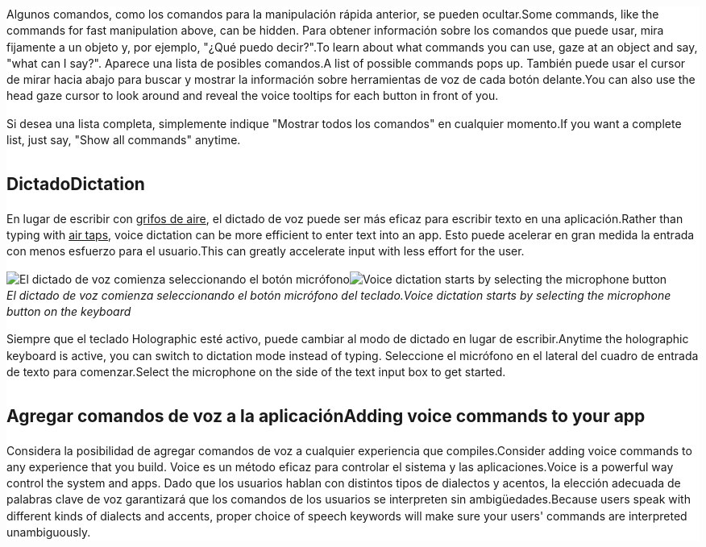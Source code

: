<span data-ttu-id="e4e5b-191">Algunos comandos, como los comandos para la manipulación rápida anterior, se pueden ocultar.</span><span class="sxs-lookup"><span data-stu-id="e4e5b-191">Some commands, like the commands for fast manipulation above, can be hidden.</span></span> <span data-ttu-id="e4e5b-192">Para obtener información sobre los comandos que puede usar, mira fijamente a un objeto y, por ejemplo, "¿Qué puedo decir?".</span><span class="sxs-lookup"><span data-stu-id="e4e5b-192">To learn about what commands you can use, gaze at an object and say, "what can I say?".</span></span> <span data-ttu-id="e4e5b-193">Aparece una lista de posibles comandos.</span><span class="sxs-lookup"><span data-stu-id="e4e5b-193">A list of possible commands pops up.</span></span> <span data-ttu-id="e4e5b-194">También puede usar el cursor de mirar hacia abajo para buscar y mostrar la información sobre herramientas de voz de cada botón delante.</span><span class="sxs-lookup"><span data-stu-id="e4e5b-194">You can also use the head gaze cursor to look around and reveal the voice tooltips for each button in front of you.</span></span> 

<span data-ttu-id="e4e5b-195">Si desea una lista completa, simplemente indique "Mostrar todos los comandos" en cualquier momento.</span><span class="sxs-lookup"><span data-stu-id="e4e5b-195">If you want a complete list, just say, "Show all commands" anytime.</span></span> 

## <a name="dictation"></a><span data-ttu-id="e4e5b-196">Dictado</span><span class="sxs-lookup"><span data-stu-id="e4e5b-196">Dictation</span></span>

<span data-ttu-id="e4e5b-197">En lugar de escribir con [grifos de aire](gaze-and-commit.md#composite-gestures), el dictado de voz puede ser más eficaz para escribir texto en una aplicación.</span><span class="sxs-lookup"><span data-stu-id="e4e5b-197">Rather than typing with [air taps](gaze-and-commit.md#composite-gestures), voice dictation can be more efficient to enter text into an app.</span></span> <span data-ttu-id="e4e5b-198">Esto puede acelerar en gran medida la entrada con menos esfuerzo para el usuario.</span><span class="sxs-lookup"><span data-stu-id="e4e5b-198">This can greatly accelerate input with less effort for the user.</span></span>

<span data-ttu-id="e4e5b-199">![El dictado de voz comienza seleccionando el botón micrófono](images/micbuttonfordictation.png)</span><span class="sxs-lookup"><span data-stu-id="e4e5b-199">![Voice dictation starts by selecting the microphone button](images/micbuttonfordictation.png)</span></span><br>
<span data-ttu-id="e4e5b-200">*El dictado de voz comienza seleccionando el botón micrófono del teclado.*</span><span class="sxs-lookup"><span data-stu-id="e4e5b-200">*Voice dictation starts by selecting the microphone button on the keyboard*</span></span>

<span data-ttu-id="e4e5b-201">Siempre que el teclado Holographic esté activo, puede cambiar al modo de dictado en lugar de escribir.</span><span class="sxs-lookup"><span data-stu-id="e4e5b-201">Anytime the holographic keyboard is active, you can switch to dictation mode instead of typing.</span></span> <span data-ttu-id="e4e5b-202">Seleccione el micrófono en el lateral del cuadro de entrada de texto para comenzar.</span><span class="sxs-lookup"><span data-stu-id="e4e5b-202">Select the microphone on the side of the text input box to get started.</span></span>

## <a name="adding-voice-commands-to-your-app"></a><span data-ttu-id="e4e5b-203">Agregar comandos de voz a la aplicación</span><span class="sxs-lookup"><span data-stu-id="e4e5b-203">Adding voice commands to your app</span></span>

<span data-ttu-id="e4e5b-204">Considera la posibilidad de agregar comandos de voz a cualquier experiencia que compiles.</span><span class="sxs-lookup"><span data-stu-id="e4e5b-204">Consider adding voice commands to any experience that you build.</span></span> <span data-ttu-id="e4e5b-205">Voice es un método eficaz para controlar el sistema y las aplicaciones.</span><span class="sxs-lookup"><span data-stu-id="e4e5b-205">Voice is a powerful way control the system and apps.</span></span> <span data-ttu-id="e4e5b-206">Dado que los usuarios hablan con distintos tipos de dialectos y acentos, la elección adecuada de palabras clave de voz garantizará que los comandos de los usuarios se interpreten sin ambigüedades.</span><span class="sxs-lookup"><span data-stu-id="e4e5b-206">Because users speak with different kinds of dialects and accents, proper choice of speech keywords will make sure your users' commands are interpreted unambiguously.</span></span>
